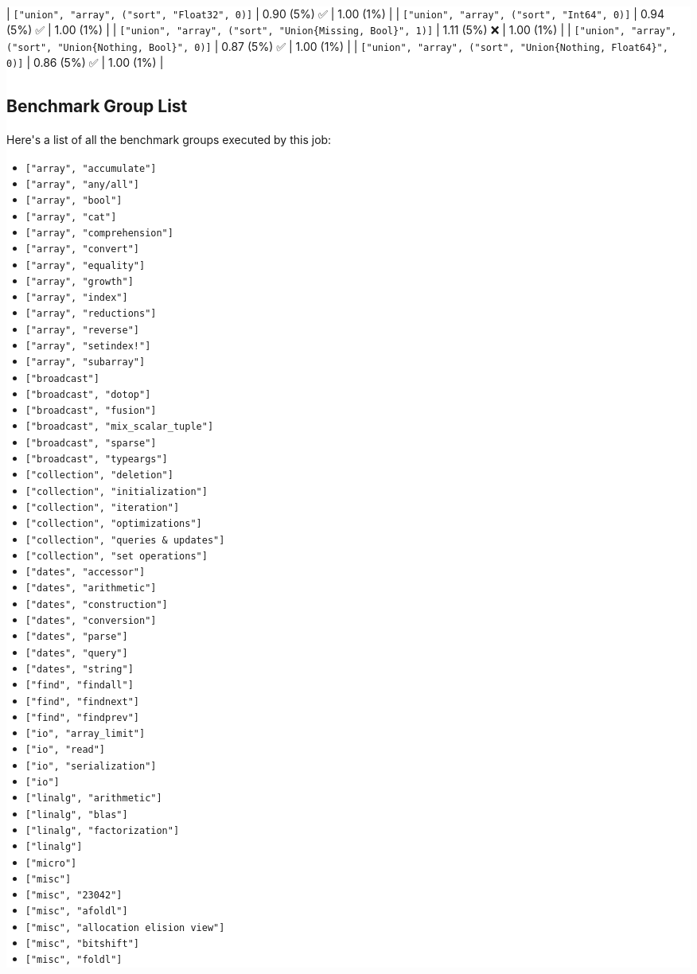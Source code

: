 | `["union", "array", ("sort", "Float32", 0)]` | 0.90 (5%) :white_check_mark: | 1.00 (1%)  |
| `["union", "array", ("sort", "Int64", 0)]` | 0.94 (5%) :white_check_mark: | 1.00 (1%)  |
| `["union", "array", ("sort", "Union{Missing, Bool}", 1)]` | 1.11 (5%) :x: | 1.00 (1%)  |
| `["union", "array", ("sort", "Union{Nothing, Bool}", 0)]` | 0.87 (5%) :white_check_mark: | 1.00 (1%)  |
| `["union", "array", ("sort", "Union{Nothing, Float64}", 0)]` | 0.86 (5%) :white_check_mark: | 1.00 (1%)  |

## Benchmark Group List

Here's a list of all the benchmark groups executed by this job:

- `["array", "accumulate"]`
- `["array", "any/all"]`
- `["array", "bool"]`
- `["array", "cat"]`
- `["array", "comprehension"]`
- `["array", "convert"]`
- `["array", "equality"]`
- `["array", "growth"]`
- `["array", "index"]`
- `["array", "reductions"]`
- `["array", "reverse"]`
- `["array", "setindex!"]`
- `["array", "subarray"]`
- `["broadcast"]`
- `["broadcast", "dotop"]`
- `["broadcast", "fusion"]`
- `["broadcast", "mix_scalar_tuple"]`
- `["broadcast", "sparse"]`
- `["broadcast", "typeargs"]`
- `["collection", "deletion"]`
- `["collection", "initialization"]`
- `["collection", "iteration"]`
- `["collection", "optimizations"]`
- `["collection", "queries & updates"]`
- `["collection", "set operations"]`
- `["dates", "accessor"]`
- `["dates", "arithmetic"]`
- `["dates", "construction"]`
- `["dates", "conversion"]`
- `["dates", "parse"]`
- `["dates", "query"]`
- `["dates", "string"]`
- `["find", "findall"]`
- `["find", "findnext"]`
- `["find", "findprev"]`
- `["io", "array_limit"]`
- `["io", "read"]`
- `["io", "serialization"]`
- `["io"]`
- `["linalg", "arithmetic"]`
- `["linalg", "blas"]`
- `["linalg", "factorization"]`
- `["linalg"]`
- `["micro"]`
- `["misc"]`
- `["misc", "23042"]`
- `["misc", "afoldl"]`
- `["misc", "allocation elision view"]`
- `["misc", "bitshift"]`
- `["misc", "foldl"]`